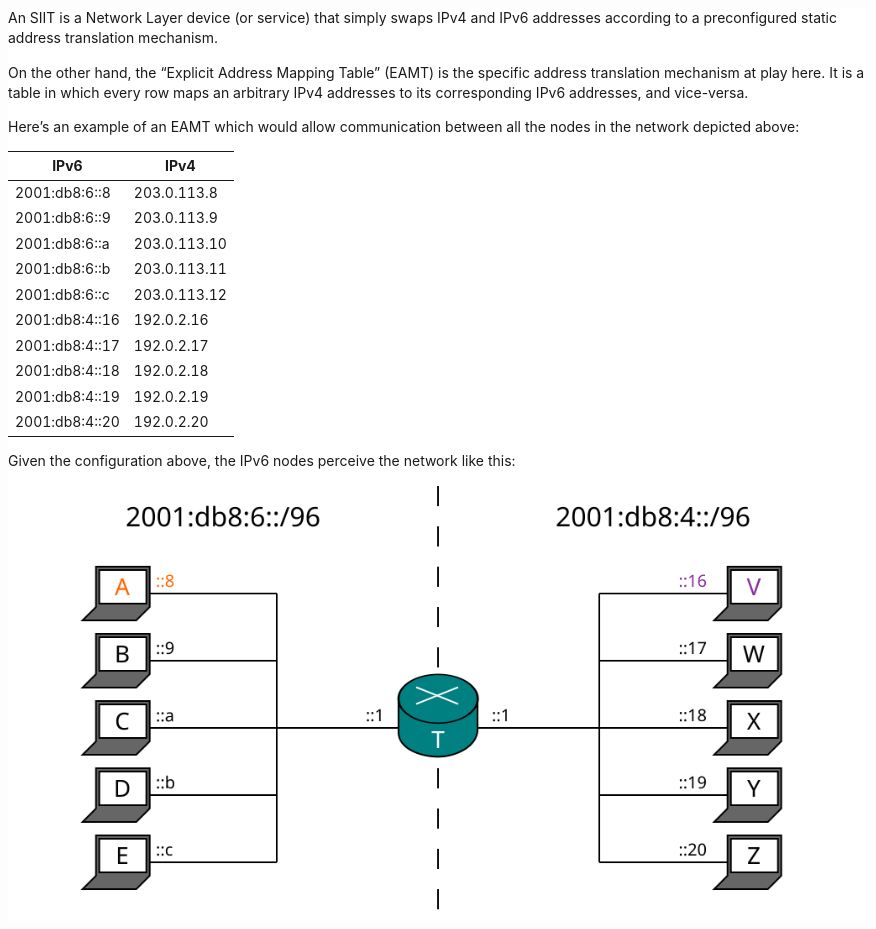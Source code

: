 An SIIT is a Network Layer device (or service) that simply swaps IPv4 and IPv6 addresses according to a preconfigured static address translation mechanism.

On the other hand, the “Explicit Address Mapping Table” (EAMT) is the specific address translation mechanism at play here. It is a table in which every row maps an arbitrary IPv4 addresses to its corresponding IPv6 addresses, and vice-versa.

Here’s an example of an EAMT which would allow communication between all the nodes in the network depicted above:

| IPv6           | IPv4         |
|----------------|--------------|
| <span class="a6">2001:db8:6::8</span> | <span class="a4">203.0.113.8</span> |
| 2001:db8:6::9  | 203.0.113.9  |
| 2001:db8:6::a  | 203.0.113.10 |
| 2001:db8:6::b  | 203.0.113.11 |
| 2001:db8:6::c  | 203.0.113.12 |
| <span class="v6">2001:db8:4::16</span> | <span class="v4">192.0.2.16</span> |
| 2001:db8:4::17 | 192.0.2.17   |
| 2001:db8:4::18 | 192.0.2.18   |
| 2001:db8:4::19 | 192.0.2.19   |
| 2001:db8:4::20 | 192.0.2.20   |

Given the configuration above, the IPv6 nodes perceive the network like this:

![Packet flow: SIIT-EAMT - IPv6 view](../images/intro/eamt/network-v6.svg)
